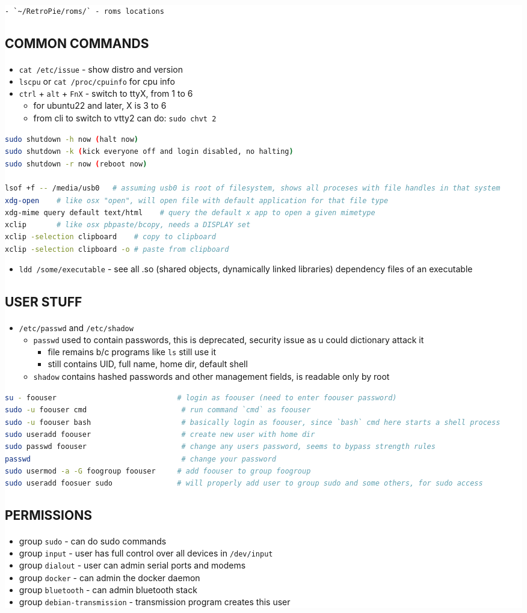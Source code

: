     - `~/RetroPie/roms/` - roms locations

## COMMON COMMANDS
- `cat /etc/issue`        - show distro and version
- `lscpu` or `cat /proc/cpuinfo` for cpu info
- `ctrl` + `alt` + `FnX` - switch to ttyX, from 1 to 6
    - for ubuntu22 and later, X is 3 to 6
    - from cli to switch to vtty2 can do: `sudo chvt 2`
```sh
sudo shutdown -h now (halt now)
sudo shutdown -k (kick everyone off and login disabled, no halting)
sudo shutdown -r now (reboot now)

lsof +f -- /media/usb0   # assuming usb0 is root of filesystem, shows all proceses with file handles in that system
xdg-open    # like osx "open", will open file with default application for that file type
xdg-mime query default text/html    # query the default x app to open a given mimetype
xclip       # like osx pbpaste/bcopy, needs a DISPLAY set
xclip -selection clipboard    # copy to clipboard
xclip -selection clipboard -o # paste from clipboard
```
- `ldd /some/executable` - see all .so (shared objects, dynamically linked libraries) dependency files of an executable


## USER STUFF
- `/etc/passwd` and `/etc/shadow`
    - `passwd` used to contain passwords, this is deprecated, security issue as u could dictionary attack it
        - file remains b/c programs like `ls` still use it
        - still contains UID, full name, home dir, default shell
    - `shadow` contains hashed passwords and other management fields, is readable only by root
```sh
su - foouser                            # login as foouser (need to enter foouser password)
sudo -u foouser cmd                      # run command `cmd` as foouser
sudo -u foouser bash                     # basically login as foouser, since `bash` cmd here starts a shell process
sudo useradd foouser                     # create new user with home dir
sudo passwd foouser                      # change any users password, seems to bypass strength rules
passwd                                   # change your password
sudo usermod -a -G foogroup foouser     # add foouser to group foogroup
sudo useradd foosuer sudo               # will properly add user to group sudo and some others, for sudo access
```

## PERMISSIONS
- group `sudo` - can do sudo commands
- group `input` - user has full control over all devices in `/dev/input`
- group `dialout` - user can admin serial ports and modems
- group `docker` - can admin the docker daemon
- group `bluetooth` - can admin bluetooth stack
- group `debian-transmission` - transmission program creates this user
